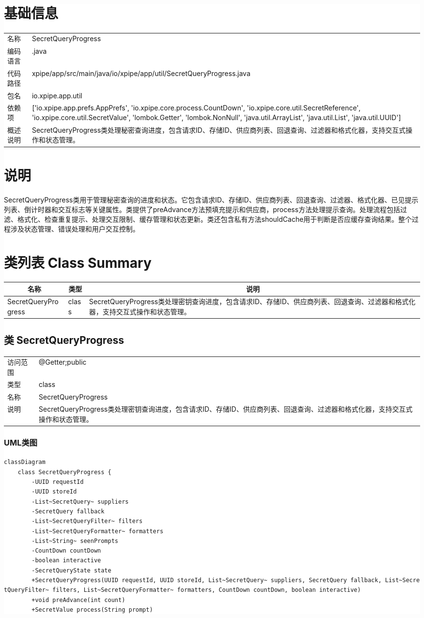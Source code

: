 # 基础信息

|      |      |
|------|------|
| 名称 | SecretQueryProgress |
| 编码语言 | .java |
| 代码路径 | xpipe/app/src/main/java/io/xpipe/app/util/SecretQueryProgress.java |
| 包名 | io.xpipe.app.util |
| 依赖项 | ['io.xpipe.app.prefs.AppPrefs', 'io.xpipe.core.process.CountDown', 'io.xpipe.core.util.SecretReference', 'io.xpipe.core.util.SecretValue', 'lombok.Getter', 'lombok.NonNull', 'java.util.ArrayList', 'java.util.List', 'java.util.UUID'] |
| 概述说明 | SecretQueryProgress类处理秘密查询进度，包含请求ID、存储ID、供应商列表、回退查询、过滤器和格式化器，支持交互式操作和状态管理。 |

# 说明

SecretQueryProgress类用于管理秘密查询的进度和状态。它包含请求ID、存储ID、供应商列表、回退查询、过滤器、格式化器、已见提示列表、倒计时器和交互标志等关键属性。类提供了preAdvance方法预填充提示和供应商，process方法处理提示查询。处理流程包括过滤、格式化、检查重复提示、处理交互限制、缓存管理和状态更新。类还包含私有方法shouldCache用于判断是否应缓存查询结果。整个过程涉及状态管理、错误处理和用户交互控制。

# 类列表 Class Summary

| 名称   | 类型  | 说明 |
|-------|------|-------------|
| SecretQueryProgress | class | SecretQueryProgress类处理密钥查询进度，包含请求ID、存储ID、供应商列表、回退查询、过滤器和格式化器，支持交互式操作和状态管理。 |



## 类 SecretQueryProgress

|      |      |
|------|------|
| 访问范围 | @Getter;public |
| 类型 | class |
| 名称 | SecretQueryProgress |
| 说明 | SecretQueryProgress类处理密钥查询进度，包含请求ID、存储ID、供应商列表、回退查询、过滤器和格式化器，支持交互式操作和状态管理。 |


### UML类图

```mermaid
classDiagram
    class SecretQueryProgress {
        -UUID requestId
        -UUID storeId
        -List~SecretQuery~ suppliers
        -SecretQuery fallback
        -List~SecretQueryFilter~ filters
        -List~SecretQueryFormatter~ formatters
        -List~String~ seenPrompts
        -CountDown countDown
        -boolean interactive
        -SecretQueryState state
        +SecretQueryProgress(UUID requestId, UUID storeId, List~SecretQuery~ suppliers, SecretQuery fallback, List~SecretQueryFilter~ filters, List~SecretQueryFormatter~ formatters, CountDown countDown, boolean interactive)
        +void preAdvance(int count)
        +SecretValue process(String prompt)
```